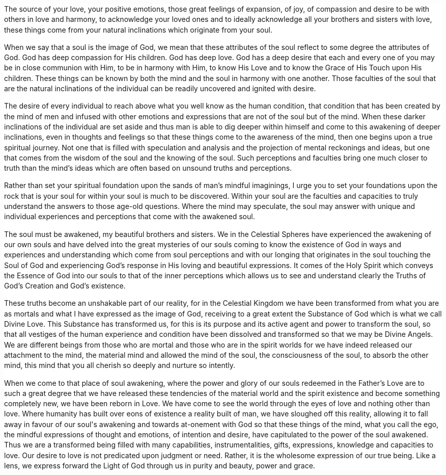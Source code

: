 The source of your love, your positive emotions, those great feelings of expansion, of joy, of compassion and desire to be with others in love and harmony, to acknowledge your loved ones and to ideally acknowledge all your brothers and sisters with love, these things come from your natural inclinations which originate from your soul.

When we say that a soul is the image of God, we mean that these attributes of the soul reflect to some degree the attributes of God. God has deep compassion for His children. God has deep love. God has a deep desire that each and every one of you may be in close communion with Him, to be in harmony with Him, to know His Love and to know the Grace of His Touch upon His children. These things can be known by both the mind and the soul in harmony with one another. Those faculties of the soul that are the natural inclinations of the individual can be readily uncovered and ignited with desire.

The desire of every individual to reach above what you well know as the human condition, that condition that has been created by the mind of men and infused with other emotions and expressions that are not of the soul but of the mind. When these darker inclinations of the individual are set aside and thus man is able to dig deeper within himself and come to this awakening of deeper inclinations, even in thoughts and feelings so that these things come to the awareness of the mind, then one begins upon a true spiritual journey. Not one that is filled with speculation and analysis and the projection of mental reckonings and ideas, but one that comes from the wisdom of the soul and the knowing of the soul. Such perceptions and faculties bring one much closer to truth than the mind’s ideas which are often based on unsound truths and perceptions.

Rather than set your spiritual foundation upon the sands of man’s mindful imaginings, I urge you to set your foundations upon the rock that is your soul for within your soul is much to be discovered. Within your soul are the faculties and capacities to truly understand the answers to those age-old questions. Where the mind may speculate, the soul may answer with unique and individual experiences and perceptions that come with the awakened soul.

The soul must be awakened, my beautiful brothers and sisters. We in the Celestial Spheres have experienced the awakening of our own souls and have delved into the great mysteries of our souls coming to know the existence of God in ways and experiences and understanding which come from soul perceptions and with our longing that originates in the soul touching the Soul of God and experiencing God’s response in His loving and beautiful expressions. It comes of the Holy Spirit which conveys the Essence of God into our souls to that of the inner perceptions which allows us to see and understand clearly the Truths of God’s Creation and God’s existence.

These truths become an unshakable part of our reality, for in the Celestial Kingdom we have been transformed from what you are as mortals and what I have expressed as the image of God, receiving to a great extent the Substance of God which is what we call Divine Love. This Substance has transformed us, for this is its purpose and its active agent and power to transform the soul, so that all vestiges of the human experience and condition have been dissolved and transformed so that we may be Divine Angels. We are different beings from those who are mortal and those who are in the spirit worlds for we have indeed released our attachment to the mind, the material mind and allowed the mind of the soul, the consciousness of the soul, to absorb the other mind, this mind that you all cherish so deeply and nurture so intently.

When we come to that place of soul awakening, where the power and glory of our souls redeemed in the Father’s Love are to such a great degree that we have released these tendencies of the material world and the spirit existence and become something completely new, we have been reborn in Love. We have come to see the world through the eyes of love and nothing other than love. Where humanity has built over eons of existence a reality built of man, we have sloughed off this reality, allowing it to fall away in favour of our soul's awakening and towards at-onement with God so that these things of the mind, what you call the ego, the mindful expressions of thought and emotions, of intention and desire, have capitulated to the power of the soul awakened. Thus we are a transformed being filled with many capabilities, instrumentalities, gifts, expressions, knowledge and capacities to love. Our desire to love is not predicated upon judgment or need. Rather, it is the wholesome expression of our true being. Like a lens, we express forward the Light of God through us in purity and beauty, power and grace.
